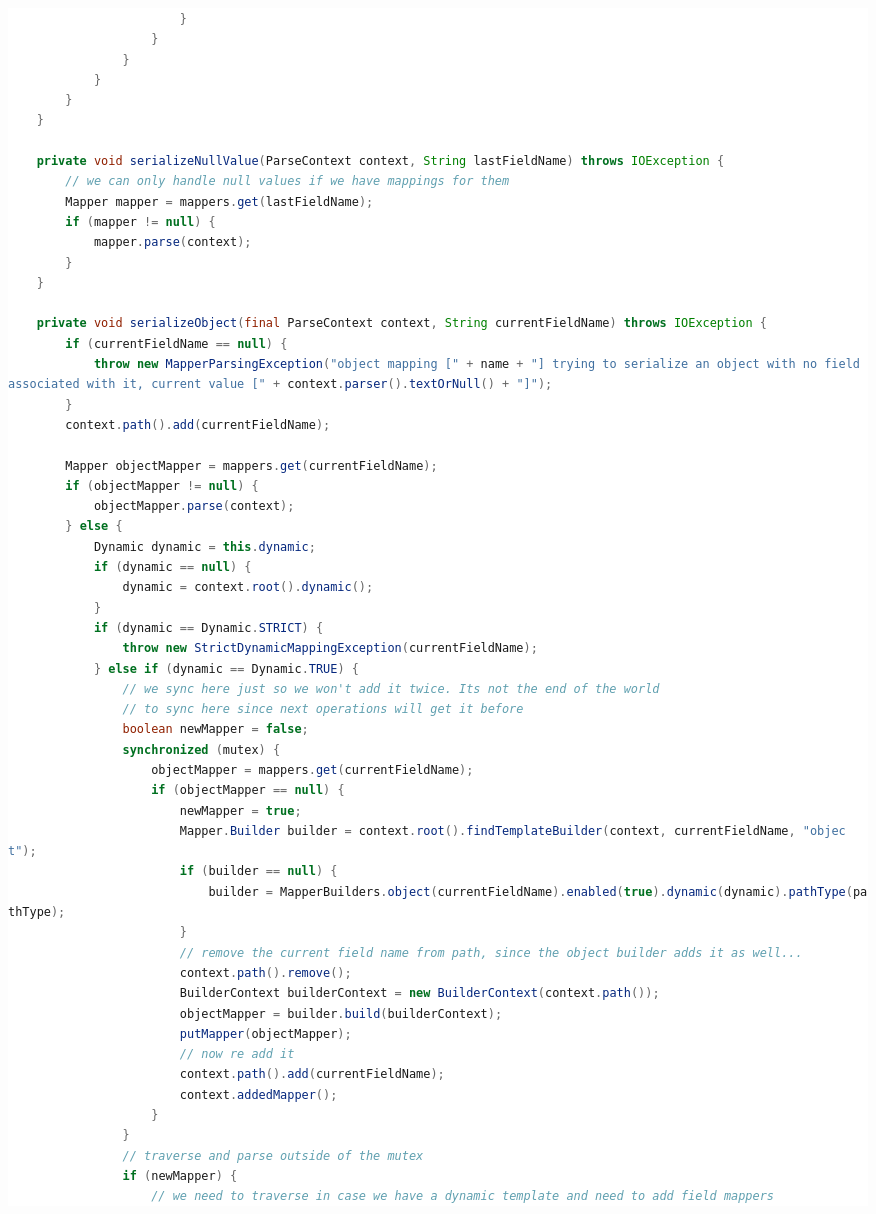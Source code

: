 ```java
                        }
                    }
                }
            }
        }
    }

    private void serializeNullValue(ParseContext context, String lastFieldName) throws IOException {
        // we can only handle null values if we have mappings for them
        Mapper mapper = mappers.get(lastFieldName);
        if (mapper != null) {
            mapper.parse(context);
        }
    }

    private void serializeObject(final ParseContext context, String currentFieldName) throws IOException {
        if (currentFieldName == null) {
            throw new MapperParsingException("object mapping [" + name + "] trying to serialize an object with no field associated with it, current value [" + context.parser().textOrNull() + "]");
        }
        context.path().add(currentFieldName);

        Mapper objectMapper = mappers.get(currentFieldName);
        if (objectMapper != null) {
            objectMapper.parse(context);
        } else {
            Dynamic dynamic = this.dynamic;
            if (dynamic == null) {
                dynamic = context.root().dynamic();
            }
            if (dynamic == Dynamic.STRICT) {
                throw new StrictDynamicMappingException(currentFieldName);
            } else if (dynamic == Dynamic.TRUE) {
                // we sync here just so we won't add it twice. Its not the end of the world
                // to sync here since next operations will get it before
                boolean newMapper = false;
                synchronized (mutex) {
                    objectMapper = mappers.get(currentFieldName);
                    if (objectMapper == null) {
                        newMapper = true;
                        Mapper.Builder builder = context.root().findTemplateBuilder(context, currentFieldName, "object");
                        if (builder == null) {
                            builder = MapperBuilders.object(currentFieldName).enabled(true).dynamic(dynamic).pathType(pathType);
                        }
                        // remove the current field name from path, since the object builder adds it as well...
                        context.path().remove();
                        BuilderContext builderContext = new BuilderContext(context.path());
                        objectMapper = builder.build(builderContext);
                        putMapper(objectMapper);
                        // now re add it
                        context.path().add(currentFieldName);
                        context.addedMapper();
                    }
                }
                // traverse and parse outside of the mutex
                if (newMapper) {
                    // we need to traverse in case we have a dynamic template and need to add field mappers
```